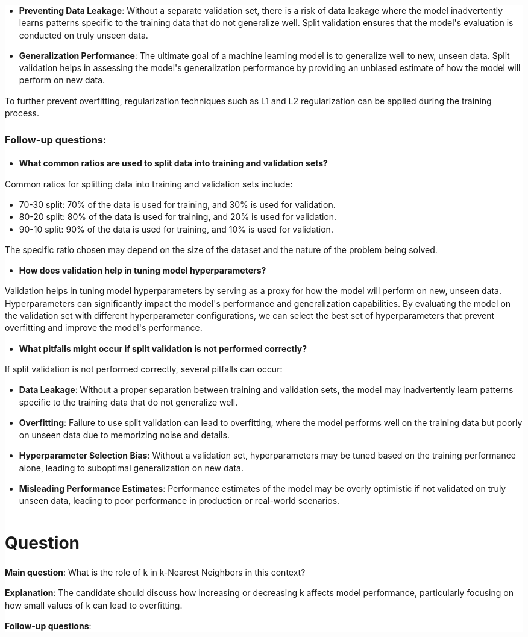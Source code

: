 - **Preventing Data Leakage**: Without a separate validation set, there is a risk of data leakage where the model inadvertently learns patterns specific to the training data that do not generalize well. Split validation ensures that the model's evaluation is conducted on truly unseen data.

- **Generalization Performance**: The ultimate goal of a machine learning model is to generalize well to new, unseen data. Split validation helps in assessing the model's generalization performance by providing an unbiased estimate of how the model will perform on new data.

To further prevent overfitting, regularization techniques such as L1 and L2 regularization can be applied during the training process.

### Follow-up questions:

- **What common ratios are used to split data into training and validation sets?**

Common ratios for splitting data into training and validation sets include:

- 70-30 split: 70% of the data is used for training, and 30% is used for validation.
- 80-20 split: 80% of the data is used for training, and 20% is used for validation.
- 90-10 split: 90% of the data is used for training, and 10% is used for validation.

The specific ratio chosen may depend on the size of the dataset and the nature of the problem being solved.

- **How does validation help in tuning model hyperparameters?**

Validation helps in tuning model hyperparameters by serving as a proxy for how the model will perform on new, unseen data. Hyperparameters can significantly impact the model's performance and generalization capabilities. By evaluating the model on the validation set with different hyperparameter configurations, we can select the best set of hyperparameters that prevent overfitting and improve the model's performance.

- **What pitfalls might occur if split validation is not performed correctly?**

If split validation is not performed correctly, several pitfalls can occur:

- **Data Leakage**: Without a proper separation between training and validation sets, the model may inadvertently learn patterns specific to the training data that do not generalize well.

- **Overfitting**: Failure to use split validation can lead to overfitting, where the model performs well on the training data but poorly on unseen data due to memorizing noise and details.

- **Hyperparameter Selection Bias**: Without a validation set, hyperparameters may be tuned based on the training performance alone, leading to suboptimal generalization on new data.

- **Misleading Performance Estimates**: Performance estimates of the model may be overly optimistic if not validated on truly unseen data, leading to poor performance in production or real-world scenarios.

# Question
**Main question**: What is the role of k in k-Nearest Neighbors in this context?

**Explanation**: The candidate should discuss how increasing or decreasing k affects model performance, particularly focusing on how small values of k can lead to overfitting.

**Follow-up questions**:
